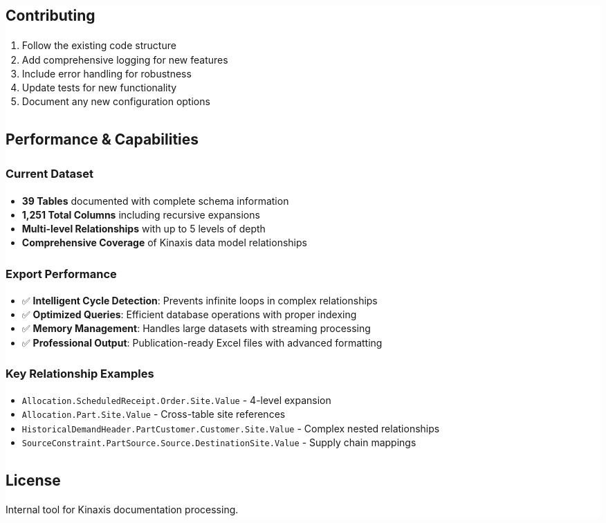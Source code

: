 ## Contributing

1. Follow the existing code structure
2. Add comprehensive logging for new features
3. Include error handling for robustness
4. Update tests for new functionality
5. Document any new configuration options

## Performance & Capabilities

### Current Dataset
- **39 Tables** documented with complete schema information
- **1,251 Total Columns** including recursive expansions
- **Multi-level Relationships** with up to 5 levels of depth
- **Comprehensive Coverage** of Kinaxis data model relationships

### Export Performance
- ✅ **Intelligent Cycle Detection**: Prevents infinite loops in complex relationships
- ✅ **Optimized Queries**: Efficient database operations with proper indexing
- ✅ **Memory Management**: Handles large datasets with streaming processing
- ✅ **Professional Output**: Publication-ready Excel files with advanced formatting

### Key Relationship Examples
- `Allocation.ScheduledReceipt.Order.Site.Value` - 4-level expansion
- `Allocation.Part.Site.Value` - Cross-table site references
- `HistoricalDemandHeader.PartCustomer.Customer.Site.Value` - Complex nested relationships
- `SourceConstraint.PartSource.Source.DestinationSite.Value` - Supply chain mappings

## License

Internal tool for Kinaxis documentation processing.